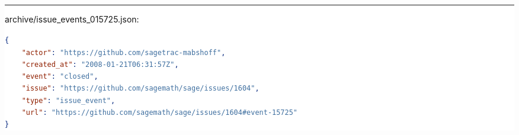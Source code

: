 ```json
```



---

archive/issue_events_015725.json:
```json
{
    "actor": "https://github.com/sagetrac-mabshoff",
    "created_at": "2008-01-21T06:31:57Z",
    "event": "closed",
    "issue": "https://github.com/sagemath/sage/issues/1604",
    "type": "issue_event",
    "url": "https://github.com/sagemath/sage/issues/1604#event-15725"
}
```
